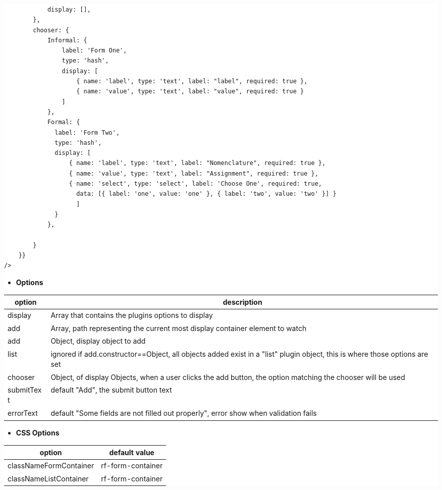 ```
            display: [],
        },
        chooser: {
            Informal: {
                label: 'Form One',
                type: 'hash',
                display: [
                    { name: 'label', type: 'text', label: "label", required: true },
                    { name: 'value', type: 'text', label: "value", required: true }
                ]
            },
            Formal: {
              label: 'Form Two',
              type: 'hash',
              display: [
                  { name: 'label', type: 'text', label: "Nomenclature", required: true },
                  { name: 'value', type: 'text', label: "Assignment", required: true },
                  { name: 'select', type: 'select', label: 'Choose One', required: true, 
                    data: [{ label: 'one', value: 'one' }, { label: 'two', value: 'two' }] }
                    ]
              }
            },

        }
    }}
/>
```


* **Options**

| option | description |
| ------ | ----------- |
| display | Array that contains the plugins options to display |
| add | Array, path representing the current most display container element to watch |
| add | Object, display object to add |
| list | ignored if add.constructor==Object, all objects added exist in a "list" plugin object, this is where those options are set |
| chooser | Object, of display Objects, when a user clicks the add button, the option matching the chooser will be used |
| submitText | default "Add", the submit button text |
| errorText | default "Some fields are not filled out properly", error show when validation fails |


* **CSS Options**

| option | default value |
| ------ | ------------- |   
| classNameFormContainer | rf-form-container |
| classNameListContainer | rf-form-container |
